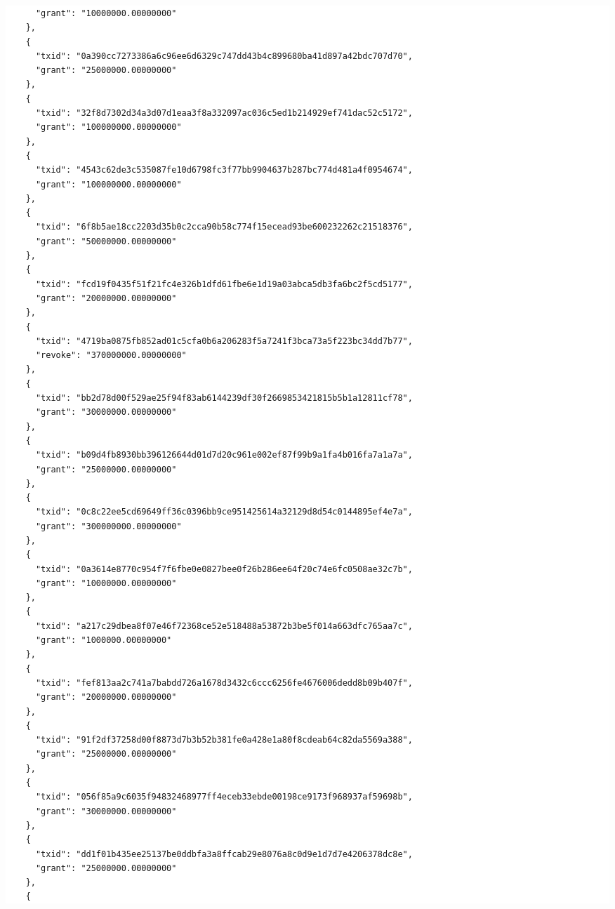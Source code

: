 ```shell
      "grant": "10000000.00000000"
    },
    {
      "txid": "0a390cc7273386a6c96ee6d6329c747dd43b4c899680ba41d897a42bdc707d70",
      "grant": "25000000.00000000"
    },
    {
      "txid": "32f8d7302d34a3d07d1eaa3f8a332097ac036c5ed1b214929ef741dac52c5172",
      "grant": "100000000.00000000"
    },
    {
      "txid": "4543c62de3c535087fe10d6798fc3f77bb9904637b287bc774d481a4f0954674",
      "grant": "100000000.00000000"
    },
    {
      "txid": "6f8b5ae18cc2203d35b0c2cca90b58c774f15ecead93be600232262c21518376",
      "grant": "50000000.00000000"
    },
    {
      "txid": "fcd19f0435f51f21fc4e326b1dfd61fbe6e1d19a03abca5db3fa6bc2f5cd5177",
      "grant": "20000000.00000000"
    },
    {
      "txid": "4719ba0875fb852ad01c5cfa0b6a206283f5a7241f3bca73a5f223bc34dd7b77",
      "revoke": "370000000.00000000"
    },
    {
      "txid": "bb2d78d00f529ae25f94f83ab6144239df30f2669853421815b5b1a12811cf78",
      "grant": "30000000.00000000"
    },
    {
      "txid": "b09d4fb8930bb396126644d01d7d20c961e002ef87f99b9a1fa4b016fa7a1a7a",
      "grant": "25000000.00000000"
    },
    {
      "txid": "0c8c22ee5cd69649ff36c0396bb9ce951425614a32129d8d54c0144895ef4e7a",
      "grant": "300000000.00000000"
    },
    {
      "txid": "0a3614e8770c954f7f6fbe0e0827bee0f26b286ee64f20c74e6fc0508ae32c7b",
      "grant": "10000000.00000000"
    },
    {
      "txid": "a217c29dbea8f07e46f72368ce52e518488a53872b3be5f014a663dfc765aa7c",
      "grant": "1000000.00000000"
    },
    {
      "txid": "fef813aa2c741a7babdd726a1678d3432c6ccc6256fe4676006dedd8b09b407f",
      "grant": "20000000.00000000"
    },
    {
      "txid": "91f2df37258d00f8873d7b3b52b381fe0a428e1a80f8cdeab64c82da5569a388",
      "grant": "25000000.00000000"
    },
    {
      "txid": "056f85a9c6035f94832468977ff4eceb33ebde00198ce9173f968937af59698b",
      "grant": "30000000.00000000"
    },
    {
      "txid": "dd1f01b435ee25137be0ddbfa3a8ffcab29e8076a8c0d9e1d7d7e4206378dc8e",
      "grant": "25000000.00000000"
    },
    {
```